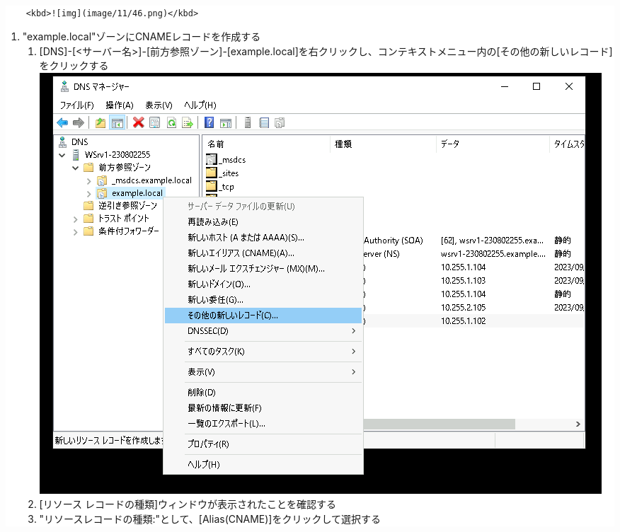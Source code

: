         <kbd>![img](image/11/46.png)</kbd>  


1. "example.local"ゾーンにCNAMEレコードを作成する
    1. [DNS]-[<サーバー名>]-[前方参照ゾーン]-[example.local]を右クリックし、コンテキストメニュー内の[その他の新しいレコード]をクリックする  
        <kbd>![img](image/11/41.png)</kbd> 
    1. [リソース レコードの種類]ウィンドウが表示されたことを確認する  
    1. "リソースレコードの種類:"として、[Alias(CNAME)]をクリックして選択する  